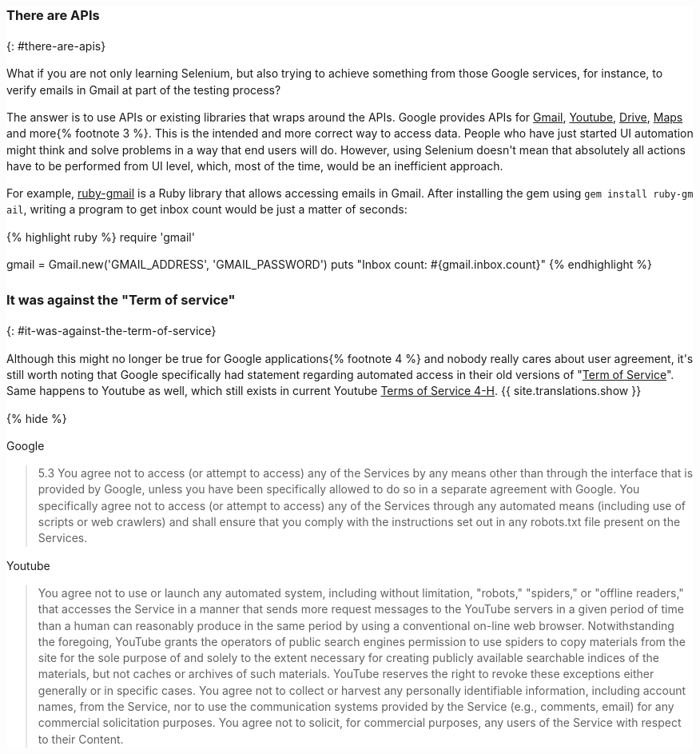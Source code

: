 ### There are APIs
{: #there-are-apis}

What if you are not only learning Selenium, but also trying to achieve something from those Google services,
for instance, to verify emails in Gmail at part of the testing process?

The answer is to use APIs or existing libraries that wraps around the APIs.
Google provides APIs for [Gmail][Gmail API], [Youtube][Youtube API],
[Drive][Google Drive API], [Maps][Google Maps API] and more{% footnote 3 %}.
This is the intended and more correct way to access data.
People who have just started UI automation might think and solve problems in a way that end users will do.
However, using Selenium doesn't mean that absolutely all actions have to be performed from UI level,
which, most of the time, would be an inefficient approach.

For example, [ruby-gmail][ruby-gmail] is a Ruby library that allows accessing emails in Gmail.
After installing the gem using `gem install ruby-gmail`, writing a program to get inbox count would be just a matter of seconds:

{% highlight ruby %}
require 'gmail'

gmail = Gmail.new('GMAIL_ADDRESS', 'GMAIL_PASSWORD')
puts "Inbox count: #{gmail.inbox.count}"
{% endhighlight %}

### It was against the "Term of service"
{: #it-was-against-the-term-of-service}

Although this might no longer be true for Google applications{% footnote 4 %} and nobody really cares about user agreement,
it's still worth noting that Google specifically had statement regarding automated access in their old versions
of "[Term of Service](http://www.google.com/intl/en/policies/terms/archive/20070416-20120301/)".
Same happens to Youtube as well, which still exists in current Youtube [Terms of Service 4-H](https://www.youtube.com/static?template=terms).
<a class="show-hidden">{{ site.translations.show }}</a>

{% hide %}

<p>Google</p>
<blockquote>
5.3 You agree not to access (or attempt to access) any of the Services by any means other than through the interface that is provided by Google, unless you have been specifically allowed to do so in a separate agreement with Google. You specifically agree not to access (or attempt to access) any of the Services through any automated means (including use of scripts or web crawlers) and shall ensure that you comply with the instructions set out in any robots.txt file present on the Services.
</blockquote>

<p>Youtube</p>
<blockquote>
You agree not to use or launch any automated system, including without limitation, "robots," "spiders," or "offline readers," that accesses the Service in a manner that sends more request messages to the YouTube servers in a given period of time than a human can reasonably produce in the same period by using a conventional on-line web browser. Notwithstanding the foregoing, YouTube grants the operators of public search engines permission to use spiders to copy materials from the site for the sole purpose of and solely to the extent necessary for creating publicly available searchable indices of the materials, but not caches or archives of such materials. YouTube reserves the right to revoke these exceptions either generally or in specific cases. You agree not to collect or harvest any personally identifiable information, including account names, from the Service, nor to use the communication systems provided by the Service (e.g., comments, email) for any commercial solicitation purposes. You agree not to solicit, for commercial purposes, any users of the Service with respect to their Content.
</blockquote>


[Gmail API]: https://developers.google.com/gmail/
[Youtube API]: https://developers.google.com/youtube/
[Google Drive API]: https://developers.google.com/drive/
[Google Maps API]: https://developers.google.com/maps/
[Ext JS]: http://www.sencha.com/products/extjs/
[Dojo Toolkit]: http://dojotoolkit.org/
[qooxdoo]: http://qooxdoo.org/
[ruby-gmail]: https://github.com/dcparker/ruby-gmail
[The Internet]: http://the-internet.herokuapp.com/